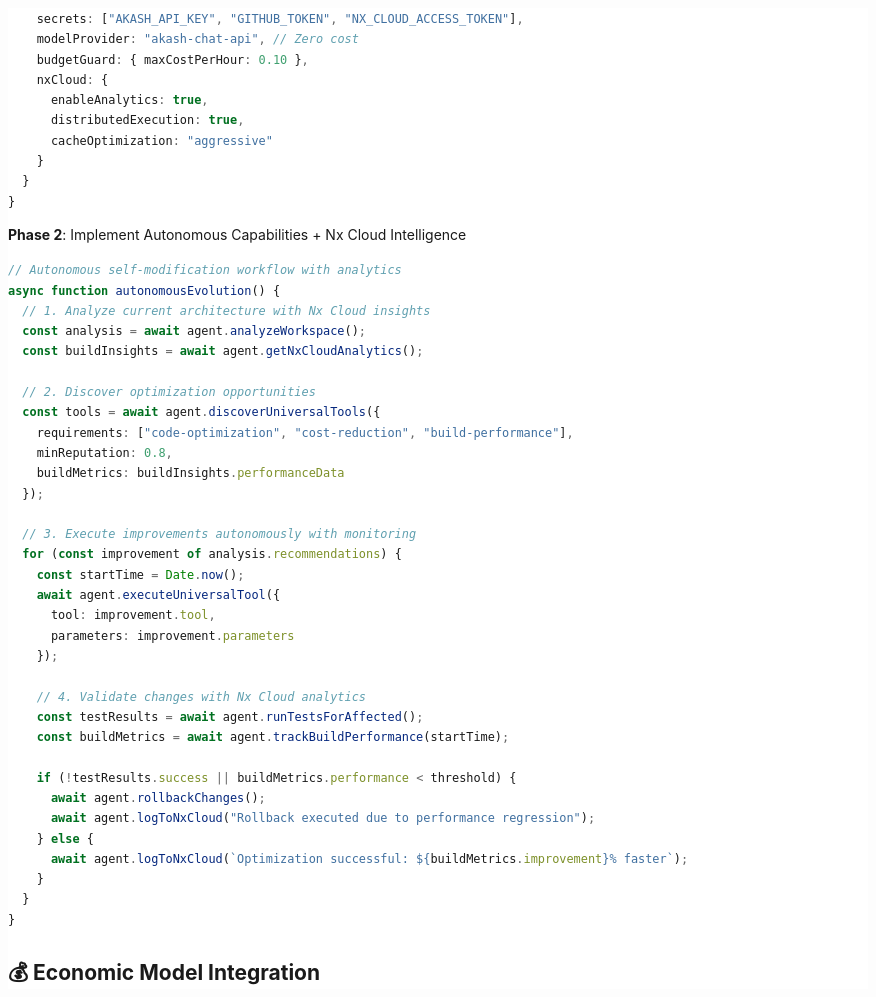 ```typescript
    secrets: ["AKASH_API_KEY", "GITHUB_TOKEN", "NX_CLOUD_ACCESS_TOKEN"],
    modelProvider: "akash-chat-api", // Zero cost
    budgetGuard: { maxCostPerHour: 0.10 },
    nxCloud: { 
      enableAnalytics: true,
      distributedExecution: true,
      cacheOptimization: "aggressive"
    }
  }
}
```

**Phase 2**: Implement Autonomous Capabilities + Nx Cloud Intelligence
```typescript
// Autonomous self-modification workflow with analytics
async function autonomousEvolution() {
  // 1. Analyze current architecture with Nx Cloud insights
  const analysis = await agent.analyzeWorkspace();
  const buildInsights = await agent.getNxCloudAnalytics();
  
  // 2. Discover optimization opportunities  
  const tools = await agent.discoverUniversalTools({
    requirements: ["code-optimization", "cost-reduction", "build-performance"],
    minReputation: 0.8,
    buildMetrics: buildInsights.performanceData
  });
  
  // 3. Execute improvements autonomously with monitoring
  for (const improvement of analysis.recommendations) {
    const startTime = Date.now();
    await agent.executeUniversalTool({
      tool: improvement.tool,
      parameters: improvement.parameters
    });
    
    // 4. Validate changes with Nx Cloud analytics
    const testResults = await agent.runTestsForAffected();
    const buildMetrics = await agent.trackBuildPerformance(startTime);
    
    if (!testResults.success || buildMetrics.performance < threshold) {
      await agent.rollbackChanges();
      await agent.logToNxCloud("Rollback executed due to performance regression");
    } else {
      await agent.logToNxCloud(`Optimization successful: ${buildMetrics.improvement}% faster`);
    }
  }
}
```

## 💰 Economic Model Integration

